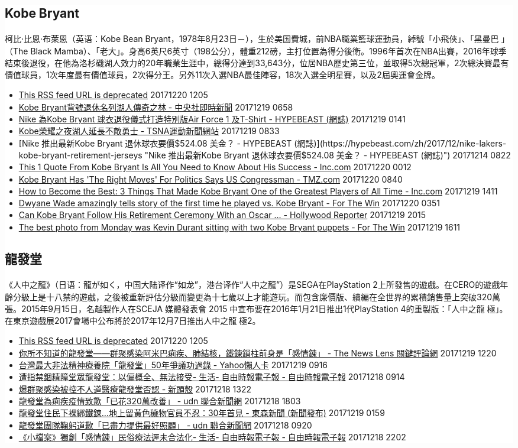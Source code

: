 ## Kobe Bryant

柯比·比恩·布萊恩（英语：Kobe Bean Bryant，1978年8月23日－），生於美国費城，前NBA職業籃球運動員，綽號「小飛俠」、「黑曼巴 」（The Black Mamba）、「老大」。身高6英尺6英寸（198公分），體重212磅，主打位置為得分後衛。1996年首次在NBA出賽，2016年球季結束後退役，在他為洛杉磯湖人效力的20年職業生涯中，總得分達到33,643分，位居NBA歷史第三位，並取得5次總冠軍，2次總決賽最有價值球員，1次年度最有價值球員，2次得分王。另外11次入選NBA最佳陣容，18次入選全明星賽，以及2屆奧運會金牌。
- [This RSS feed URL is deprecated](0 "This RSS feed URL is deprecated") 20171220 1205
- [Kobe Bryant背號退休名列湖人傳奇之林 - 中央社即時新聞](http://www.cna.com.tw/news/firstnews/201712190165-1.aspx "Kobe Bryant背號退休名列湖人傳奇之林 - 中央社即時新聞") 20171219 0658
- [Nike 為Kobe Bryant 球衣退役儀式打造特別版Air Force 1 及T-Shirt - HYPEBEAST (網誌)](https://hypebeast.com/zh/2017/12/kobe-bryant-nike-air-force-1-black-mamba-t-shirts "Nike 為Kobe Bryant 球衣退役儀式打造特別版Air Force 1 及T-Shirt - HYPEBEAST (網誌)") 20171219 0141
- [Kobe榮耀之夜湖人延長不敵勇士 - TSNA運動新聞網站](http://www.tsna.com.tw/tw/news/show.php?num=15693 "Kobe榮耀之夜湖人延長不敵勇士 - TSNA運動新聞網站") 20171219 0833
- [Nike 推出最新Kobe Bryant 退休球衣要價$524.08 美金？ - HYPEBEAST (網誌)](https://hypebeast.com/zh/2017/12/nike-lakers-kobe-bryant-retirement-jerseys "Nike 推出最新Kobe Bryant 退休球衣要價$524.08 美金？ - HYPEBEAST (網誌)") 20171214 0822
- [This 1 Quote From Kobe Bryant Is All You Need to Know About His Success - Inc.com](https://www.inc.com/matt-given/this-1-quote-from-kobe-bryant-is-all-you-need-to-know-about-his-success.html "This 1 Quote From Kobe Bryant Is All You Need to Know About His Success - Inc.com") 20171220 0012
- [Kobe Bryant Has 'The Right Moves' For Politics Says US Congressman - TMZ.com](http://www.tmz.com/2017/12/20/peter-king-kobe-bryant-magic-johnson-politics/ "Kobe Bryant Has 'The Right Moves' For Politics Says US Congressman - TMZ.com") 20171220 0840
- [How to Become the Best: 3 Things That Made Kobe Bryant One of the Greatest Players of All Time - Inc.com](https://www.inc.com/mareo-mccracken/how-to-become-best-3-things-that-made-kobe-bryant-one-of-greatest-players-of-all-time.html "How to Become the Best: 3 Things That Made Kobe Bryant One of the Greatest Players of All Time - Inc.com") 20171219 1411
- [Dwyane Wade amazingly tells story of the first time he played vs. Kobe Bryant - For The Win](http://ftw.usatoday.com/2017/12/dwyane-wade-kobe-bryant-first-time-game-lakers-nba-story "Dwyane Wade amazingly tells story of the first time he played vs. Kobe Bryant - For The Win") 20171220 0351
- [Can Kobe Bryant Follow His Retirement Ceremony With an Oscar ... - Hollywood Reporter](https://www.hollywoodreporter.com/race/can-kobe-bryant-follow-his-retirement-ceremony-an-oscar-nomination-1069283 "Can Kobe Bryant Follow His Retirement Ceremony With an Oscar ... - Hollywood Reporter") 20171219 2015
- [The best photo from Monday was Kevin Durant sitting with two Kobe Bryant puppets - For The Win](http://ftw.usatoday.com/2017/12/kevin-durant-kobe-bryant-puppets-photo "The best photo from Monday was Kevin Durant sitting with two Kobe Bryant puppets - For The Win") 20171219 1611

## 龍發堂

《人中之龍》（日语：龍が如く，中国大陆译作“如龙”，港台译作“人中之龍”）是SEGA在PlayStation 2上所發售的遊戲。在CERO的遊戲年齡分級上是十八禁的遊戲，之後被重新評估分級而變更為十七歲以上才能遊玩。而包含廉價版、續編在全世界的累積銷售量上突破320萬張。2015年9月15日，名越製作人在SCEJA 媒體發表會 2015 中宣布要在2016年1月21日推出1代PlayStation 4的重製版：「人中之龍 極」。在東京遊戲展2017會場中公布將於2017年12月7日推出人中之龍 極2。


- [This RSS feed URL is deprecated](0 "This RSS feed URL is deprecated") 20171220 1205
- [你所不知道的龍發堂——群聚感染阿米巴痢疾、肺結核，鐵鍊鎖柱前身是「感情鍊」 - The News Lens 關鍵評論網](https://www.thenewslens.com/article/85853 "你所不知道的龍發堂——群聚感染阿米巴痢疾、肺結核，鐵鍊鎖柱前身是「感情鍊」 - The News Lens 關鍵評論網") 20171219 1220
- [台灣最大非法精神療養院「龍發堂」50年爭議功過錄 - Yahoo懶人卡](https://tw.youcard.yahoo.com/cardstack/b67eb330-e49b-11e7-a735-09337b6fa76e/%E5%8F%B0%E7%81%A3%E6%9C%80%E5%A4%A7%E9%9D%9E%E6%B3%95%E7%B2%BE%E7%A5%9E%E7%99%82%E9%A4%8A%E9%99%A2+%E3%80%8C%E9%BE%8D%E7%99%BC%E5%A0%82%E3%80%8D50%E5%B9%B4%E7%88%AD%E8%AD%B0%E5%8A%9F%E9%81%8E%E9%8C%84 "台灣最大非法精神療養院「龍發堂」50年爭議功過錄 - Yahoo懶人卡") 20171219 0916
- [遭指禁錮精障堂眾龍發堂：以偏概全、無法接受- 生活- 自由時報電子報 - 自由時報電子報](http://news.ltn.com.tw/news/life/breakingnews/2286724 "遭指禁錮精障堂眾龍發堂：以偏概全、無法接受- 生活- 自由時報電子報 - 自由時報電子報") 20171218 0914
- [爆群聚感染被控不人道醫療龍發堂否認 - 新頭殼](https://newtalk.tw/news/view/2017-12-18/107514 "爆群聚感染被控不人道醫療龍發堂否認 - 新頭殼") 20171218 1322
- [龍發堂為痢疾疫情致歉「已花320萬改善」 - udn 聯合新聞網](https://udn.com/news/story/11315/2882567 "龍發堂為痢疾疫情致歉「已花320萬改善」 - udn 聯合新聞網") 20171218 1803
- [龍發堂住民下裸綁鐵鍊…地上留黃色穢物官員不忍：30年首見 - 東森新聞 (新聞發布)](https://news.ebc.net.tw/news.php?nid=90919 "龍發堂住民下裸綁鐵鍊…地上留黃色穢物官員不忍：30年首見 - 東森新聞 (新聞發布)") 20171219 0159
- [龍發堂團隊鞠躬道歉「已盡力提供最好照顧」 - udn 聯合新聞網](https://udn.com/news/story/7327/2881839 "龍發堂團隊鞠躬道歉「已盡力提供最好照顧」 - udn 聯合新聞網") 20171218 0920
- [《小檔案》獨創「感情鍊」民俗療法遲未合法化- 生活- 自由時報電子報 - 自由時報電子報](http://news.ltn.com.tw/news/life/paper/1161345 "《小檔案》獨創「感情鍊」民俗療法遲未合法化- 生活- 自由時報電子報 - 自由時報電子報") 20171218 2202